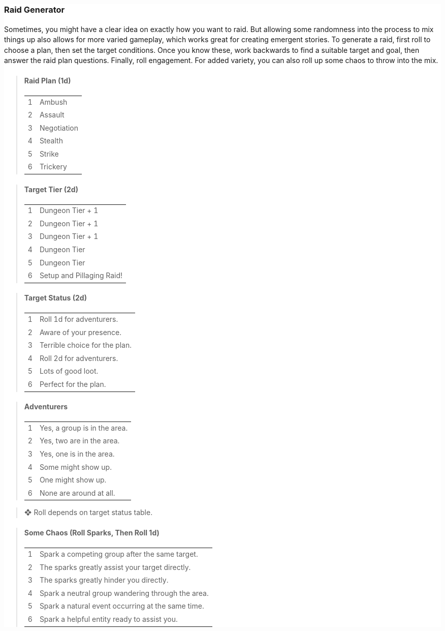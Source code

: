 ### Raid Generator

Sometimes, you might have a clear idea on exactly how you want to raid. But allowing some randomness into the process to mix things up also allows for more varied gameplay, which works great for creating emergent stories. To generate a raid, first roll to choose a plan, then set the target conditions. Once you know these, work backwards to find a suitable target and goal, then answer the raid plan questions. Finally, roll engagement. For added variety, you can also roll up some chaos to throw into the mix.

[randomizable]: # (raid plan)
> #### Raid Plan (1d)
> | | |
> |--|--|
> | 1 | Ambush |
> | 2 | Assault |
> | 3 | Negotiation |
> | 4 | Stealth |
> | 5 | Strike |
> | 6 | Trickery |

[randomizable]: # (target tier)
> #### Target Tier (2d)
> | | |
> |--|--|
> | 1 | Dungeon Tier + 1 |
> | 2 | Dungeon Tier + 1 |
> | 3 | Dungeon Tier + 1 |
> | 4 | Dungeon Tier |
> | 5 | Dungeon Tier |
> | 6 | Setup and Pillaging Raid! |

[randomizable]: # (target status)
> #### Target Status (2d)
> | | |
> |--|--|
> | 1 | Roll 1d for adventurers. |
> | 2 | Aware of your presence. |
> | 3 | Terrible choice for the plan. |
> | 4 | Roll 2d for adventurers. |
> | 5 | Lots of good loot. |
> | 6 | Perfect for the plan. |

[randomizable]: # (adventurers)
> #### Adventurers
> | | |
> |--|--|
> | 1 | Yes, a group is in the area. |
> | 2 | Yes, two are in the area. |
> | 3 | Yes, one is in the area. |
> | 4 | Some might show up. |
> | 5 | One might show up. |
> | 6 | None are around at all. |

[context]: # (table footnote)
> ❖ Roll depends on target status table.

[randomizable]: # (some chaos)
> #### Some Chaos (Roll Sparks, Then Roll 1d)
> | | |
> |--|--|
> | 1 | Spark a competing group after the same target. |
> | 2 | The sparks greatly assist your target directly. |
> | 3 | The sparks greatly hinder you directly. |
> | 4 | Spark a neutral group wandering through the area. |
> | 5 | Spark a natural event occurring at the same time. |
> | 6 | Spark a helpful entity ready to assist you. |


[context]: # (summarizing subtitle)
[context]: # (summarizing subtitle)
[context]: # (summarizing subtitle)
[context]: # (summarizing subtitle)
[context]: # (summarizing subtitle)
[context]: # (summarizing subtitle)
[context]: # (summarizing subtitle)
[context]: # (summarizing subtitle)
[context]: # (complete list)
[context]: # (roll summary)
[context]: # (summarizing subtitle)
[context]: # (summarizing subtitle)
[context]: # (summarizing subtitle)
[context]: # (summarizing subtitle)
[context]: # (summarizing subtitle)
[context]: # (summarizing subtitle)
[comment]: # (Threaten is twice on the list above)
[context]: # (tips)
[randomizable]: # (encounter)
[context]: # (roll summary)
[context]: # (chances)
[context]: # (important rule)
[randomizable]: # (random calamity for solo play)
[randomizable]: # (random blowback for solo play)
[randomizable]: # (raid success/failure)
[randomizable]: # (apply consequences)
[randomizable]: # (loot & morale)
[randomizable]: # (hirelings)
[randomizable]: # (first spark)
[randomizable]: # (second spark)
[randomizable]: # (example dark bargains)
[randomizable]: # (random items)
[randomizable]: # (example good loot)
[comment]: # (adding information about tiers in footnote)
[randomizable]: # (example magic items)
[comment]: # (adding information about tiers in footnote)
[randomizable]: # (example potions)
[comment]: # (adding information about tiers in footnote)
[randomizable]: # (example contraptions)
[comment]: # (adding information about tiers in footnote)
[randomizable]: # (example concoctions)
[randomizable]: # (minor blowbacks)
[randomizable]: # (major blowbacks)
[randomizable]: # (minor calamities)
[randomizable]: # (major calamities)
[randomizable]: # (success discoveries)
[randomizable]: # (mixed discoveries)
[randomizable]: # (failure discoveries)
[randomizable]: # (dungeon theme)
[randomizable]: # (imp traits)
[randomizable]: # (lighting)
[randomizable]: # (floors & walls)
[randomizable]: # (smell)
[comment]: # (silent is present twice in the table below)
[randomizable]: # (room traits)
[randomizable]: # (tier 1 rooms)
[randomizable]: # (tier 2 rooms)
[randomizable]: # (tier 3 rooms)
[randomizable]: # (minion races)
[randomizable]: # (minion impulse)
[randomizable]: # (minion upgrades)
[randomizable]: # (minion jobs)
[randomizable]: # (trap mechanisms)
[randomizable]: # (trap triggers)
[randomizable]: # (lock mechanisms)
[randomizable]: # (door materials)
[randomizable]: # (creatures)
[randomizable]: # (creature traits)
[context]: # (example of play)